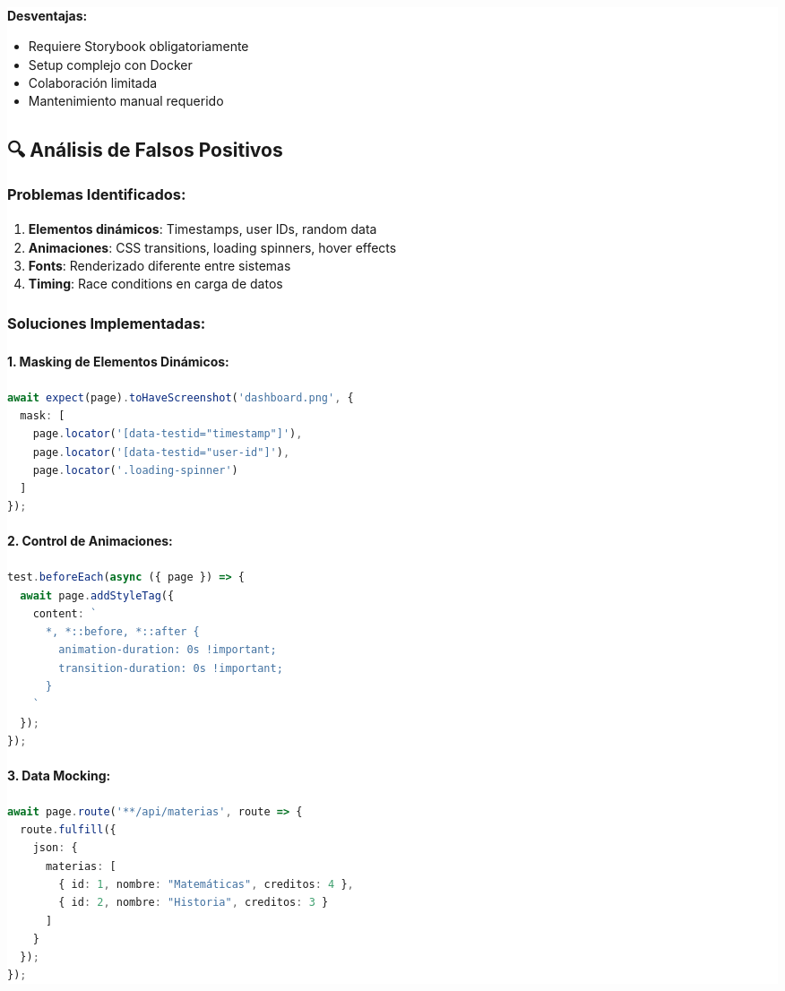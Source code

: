 **Desventajas:**
- Requiere Storybook obligatoriamente
- Setup complejo con Docker
- Colaboración limitada
- Mantenimiento manual requerido

## 🔍 Análisis de Falsos Positivos

### Problemas Identificados:
1. **Elementos dinámicos**: Timestamps, user IDs, random data
2. **Animaciones**: CSS transitions, loading spinners, hover effects
3. **Fonts**: Renderizado diferente entre sistemas
4. **Timing**: Race conditions en carga de datos

### Soluciones Implementadas:

#### 1. Masking de Elementos Dinámicos:
```typescript
await expect(page).toHaveScreenshot('dashboard.png', {
  mask: [
    page.locator('[data-testid="timestamp"]'),
    page.locator('[data-testid="user-id"]'),
    page.locator('.loading-spinner')
  ]
});
```

#### 2. Control de Animaciones:
```typescript
test.beforeEach(async ({ page }) => {
  await page.addStyleTag({
    content: `
      *, *::before, *::after {
        animation-duration: 0s !important;
        transition-duration: 0s !important;
      }
    `
  });
});
```

#### 3. Data Mocking:
```typescript
await page.route('**/api/materias', route => {
  route.fulfill({
    json: {
      materias: [
        { id: 1, nombre: "Matemáticas", creditos: 4 },
        { id: 2, nombre: "Historia", creditos: 3 }
      ]
    }
  });
});
```
